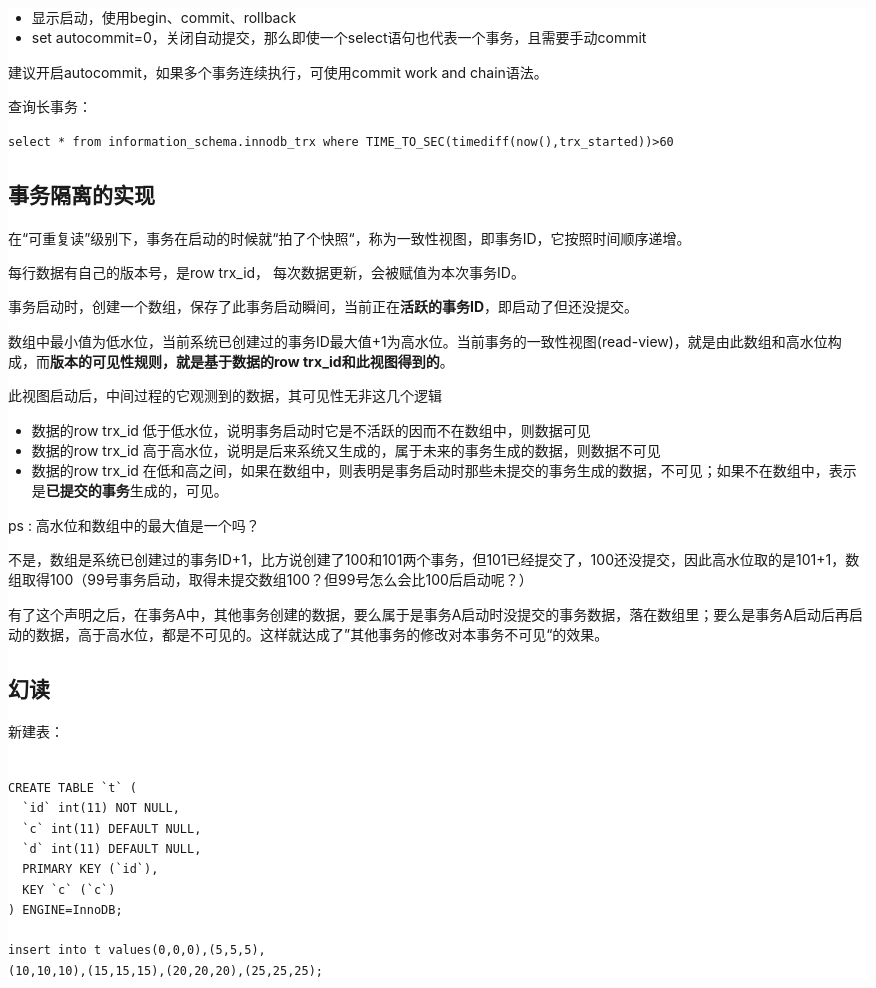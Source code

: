 - 显示启动，使用begin、commit、rollback
- set autocommit=0，关闭自动提交，那么即使一个select语句也代表一个事务，且需要手动commit

建议开启autocommit，如果多个事务连续执行，可使用commit work and chain语法。

查询长事务：

``````
select * from information_schema.innodb_trx where TIME_TO_SEC(timediff(now(),trx_started))>60
``````



## 事务隔离的实现

在“可重复读”级别下，事务在启动的时候就“拍了个快照“，称为一致性视图，即事务ID，它按照时间顺序递增。

每行数据有自己的版本号，是row trx_id， 每次数据更新，会被赋值为本次事务ID。

事务启动时，创建一个数组，保存了此事务启动瞬间，当前正在**活跃的事务ID**，即启动了但还没提交。

数组中最小值为低水位，当前系统已创建过的事务ID最大值+1为高水位。当前事务的一致性视图(read-view)，就是由此数组和高水位构成，而**版本的可见性规则，就是基于数据的row trx_id和此视图得到的**。

此视图启动后，中间过程的它观测到的数据，其可见性无非这几个逻辑

- 数据的row trx_id 低于低水位，说明事务启动时它是不活跃的因而不在数组中，则数据可见
- 数据的row trx_id 高于高水位，说明是后来系统又生成的，属于未来的事务生成的数据，则数据不可见
- 数据的row trx_id 在低和高之间，如果在数组中，则表明是事务启动时那些未提交的事务生成的数据，不可见；如果不在数组中，表示是**已提交的事务**生成的，可见。

ps : 高水位和数组中的最大值是一个吗？ 

不是，数组是系统已创建过的事务ID+1，比方说创建了100和101两个事务，但101已经提交了，100还没提交，因此高水位取的是101+1，数组取得100（99号事务启动，取得未提交数组100？但99号怎么会比100后启动呢？）



有了这个声明之后，在事务A中，其他事务创建的数据，要么属于是事务A启动时没提交的事务数据，落在数组里；要么是事务A启动后再启动的数据，高于高水位，都是不可见的。这样就达成了”其他事务的修改对本事务不可见“的效果。



## 幻读

新建表：

``````

CREATE TABLE `t` (
  `id` int(11) NOT NULL,
  `c` int(11) DEFAULT NULL,
  `d` int(11) DEFAULT NULL,
  PRIMARY KEY (`id`),
  KEY `c` (`c`)
) ENGINE=InnoDB;

insert into t values(0,0,0),(5,5,5),
(10,10,10),(15,15,15),(20,20,20),(25,25,25);
``````
